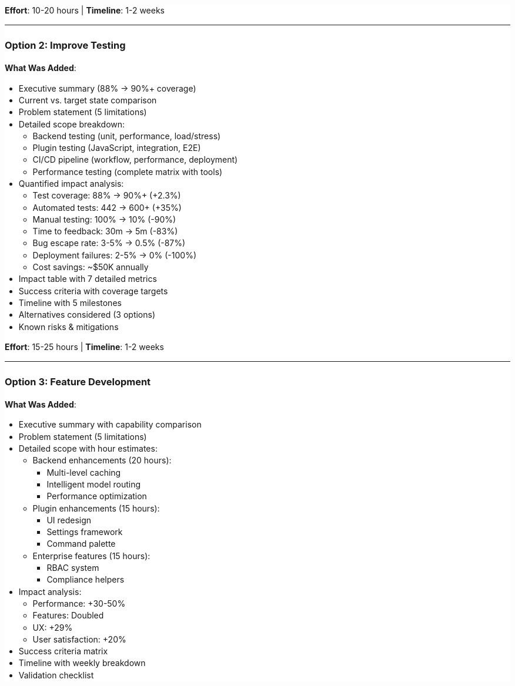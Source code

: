 **Effort**: 10-20 hours | **Timeline**: 1-2 weeks

---

### Option 2: Improve Testing

**What Was Added**:
- Executive summary (88% → 90%+ coverage)
- Current vs. target state comparison
- Problem statement (5 limitations)
- Detailed scope breakdown:
  - Backend testing (unit, performance, load/stress)
  - Plugin testing (JavaScript, integration, E2E)
  - CI/CD pipeline (workflow, performance, deployment)
  - Performance testing (complete matrix with tools)
- Quantified impact analysis:
  - Test coverage: 88% → 90%+ (+2.3%)
  - Automated tests: 442 → 600+ (+35%)
  - Manual testing: 100% → 10% (-90%)
  - Time to feedback: 30m → 5m (-83%)
  - Bug escape rate: 3-5% → 0.5% (-87%)
  - Deployment failures: 2-5% → 0% (-100%)
  - Cost savings: ~$50K annually
- Impact table with 7 detailed metrics
- Success criteria with coverage targets
- Timeline with 5 milestones
- Alternatives considered (3 options)
- Known risks & mitigations

**Effort**: 15-25 hours | **Timeline**: 1-2 weeks

---

### Option 3: Feature Development

**What Was Added**:
- Executive summary with capability comparison
- Problem statement (5 limitations)
- Detailed scope with hour estimates:
  - Backend enhancements (20 hours):
    - Multi-level caching
    - Intelligent model routing
    - Performance optimization
  - Plugin enhancements (15 hours):
    - UI redesign
    - Settings framework
    - Command palette
  - Enterprise features (15 hours):
    - RBAC system
    - Compliance helpers
- Impact analysis:
  - Performance: +30-50%
  - Features: Doubled
  - UX: +29%
  - User satisfaction: +20%
- Success criteria matrix
- Timeline with weekly breakdown
- Validation checklist
